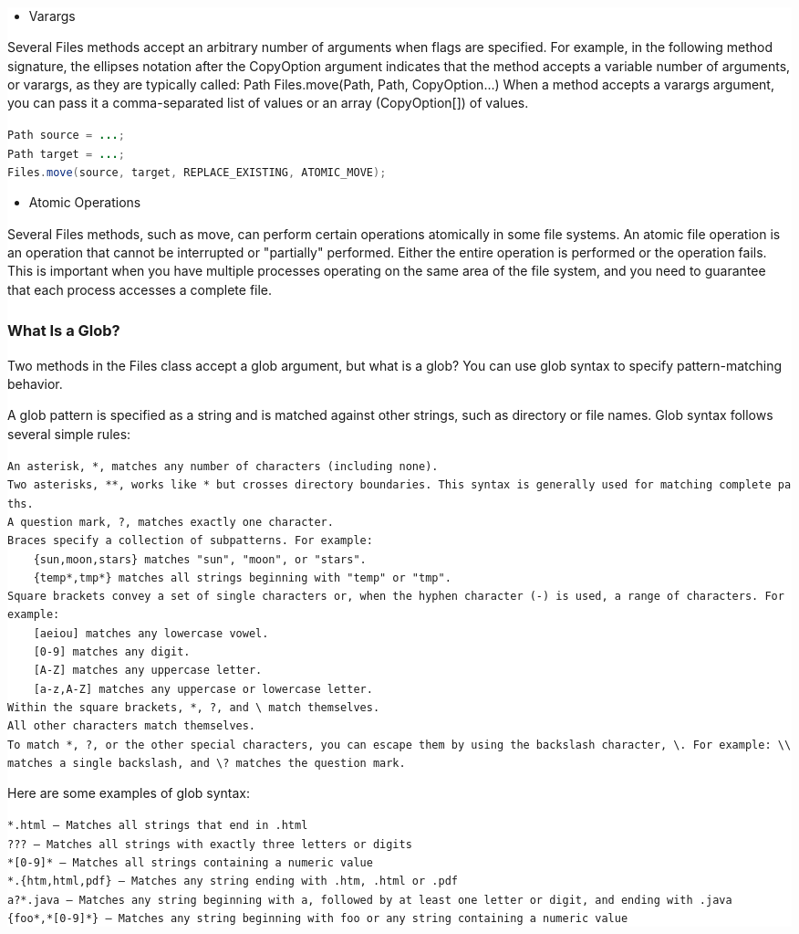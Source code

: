 - Varargs  

Several Files methods accept an arbitrary number of arguments when flags are specified. For example, in the following method signature, the ellipses notation after the CopyOption argument indicates that the method accepts a variable number of arguments, or varargs, as they are typically called:
Path Files.move(Path, Path, CopyOption...)
When a method accepts a varargs argument, you can pass it a comma-separated list of values or an array (CopyOption[]) of values.
```java
Path source = ...;
Path target = ...;
Files.move(source, target, REPLACE_EXISTING, ATOMIC_MOVE);
```

- Atomic Operations

Several Files methods, such as move, can perform certain operations atomically in some file systems.
An atomic file operation is an operation that cannot be interrupted or "partially" performed. Either the entire operation is performed or the operation fails. This is important when you have multiple processes operating on the same area of the file system, and you need to guarantee that each process accesses a complete file.

### What Is a Glob?

Two methods in the Files class accept a glob argument, but what is a glob?
You can use glob syntax to specify pattern-matching behavior.

A glob pattern is specified as a string and is matched against other strings, such as directory or file names. Glob syntax follows several simple rules:

    An asterisk, *, matches any number of characters (including none).
    Two asterisks, **, works like * but crosses directory boundaries. This syntax is generally used for matching complete paths.
    A question mark, ?, matches exactly one character.
    Braces specify a collection of subpatterns. For example:
        {sun,moon,stars} matches "sun", "moon", or "stars".
        {temp*,tmp*} matches all strings beginning with "temp" or "tmp".
    Square brackets convey a set of single characters or, when the hyphen character (-) is used, a range of characters. For example:
        [aeiou] matches any lowercase vowel.
        [0-9] matches any digit.
        [A-Z] matches any uppercase letter.
        [a-z,A-Z] matches any uppercase or lowercase letter.
    Within the square brackets, *, ?, and \ match themselves.
    All other characters match themselves.
    To match *, ?, or the other special characters, you can escape them by using the backslash character, \. For example: \\ matches a single backslash, and \? matches the question mark.

Here are some examples of glob syntax:

    *.html – Matches all strings that end in .html
    ??? – Matches all strings with exactly three letters or digits
    *[0-9]* – Matches all strings containing a numeric value
    *.{htm,html,pdf} – Matches any string ending with .htm, .html or .pdf
    a?*.java – Matches any string beginning with a, followed by at least one letter or digit, and ending with .java
    {foo*,*[0-9]*} – Matches any string beginning with foo or any string containing a numeric value

